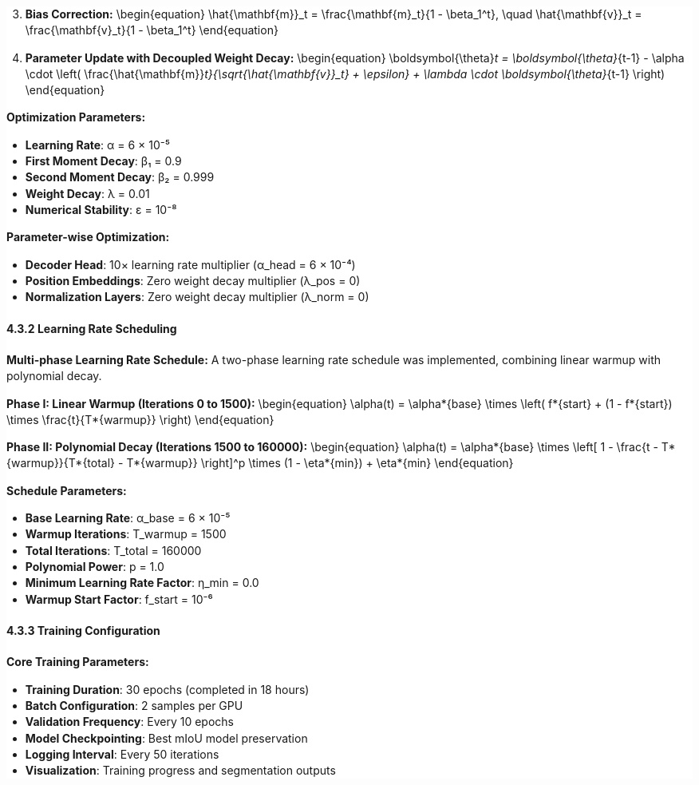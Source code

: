 3. **Bias Correction:**
   \begin{equation}
   \hat{\mathbf{m}}\_t = \frac{\mathbf{m}\_t}{1 - \beta_1^t}, \quad \hat{\mathbf{v}}\_t = \frac{\mathbf{v}\_t}{1 - \beta_1^t}
   \end{equation}

4. **Parameter Update with Decoupled Weight Decay:**
   \begin{equation}
   \boldsymbol{\theta}_t = \boldsymbol{\theta}_{t-1} - \alpha \cdot \left( \frac{\hat{\mathbf{m}}_t}{\sqrt{\hat{\mathbf{v}}\_t} + \epsilon} + \lambda \cdot \boldsymbol{\theta}_{t-1} \right)
   \end{equation}

**Optimization Parameters:**

- **Learning Rate**: α = 6 × 10⁻⁵
- **First Moment Decay**: β₁ = 0.9
- **Second Moment Decay**: β₂ = 0.999
- **Weight Decay**: λ = 0.01
- **Numerical Stability**: ε = 10⁻⁸

**Parameter-wise Optimization:**

- **Decoder Head**: 10× learning rate multiplier (α_head = 6 × 10⁻⁴)
- **Position Embeddings**: Zero weight decay multiplier (λ_pos = 0)
- **Normalization Layers**: Zero weight decay multiplier (λ_norm = 0)

#### 4.3.2 Learning Rate Scheduling

**Multi-phase Learning Rate Schedule:**
A two-phase learning rate schedule was implemented, combining linear warmup with polynomial decay.

**Phase I: Linear Warmup (Iterations 0 to 1500):**
\begin{equation}
\alpha(t) = \alpha*{base} \times \left( f*{start} + (1 - f*{start}) \times \frac{t}{T*{warmup}} \right)
\end{equation}

**Phase II: Polynomial Decay (Iterations 1500 to 160000):**
\begin{equation}
\alpha(t) = \alpha*{base} \times \left[ 1 - \frac{t - T*{warmup}}{T*{total} - T*{warmup}} \right]^p \times (1 - \eta*{min}) + \eta*{min}
\end{equation}

**Schedule Parameters:**

- **Base Learning Rate**: α_base = 6 × 10⁻⁵
- **Warmup Iterations**: T_warmup = 1500
- **Total Iterations**: T_total = 160000
- **Polynomial Power**: p = 1.0
- **Minimum Learning Rate Factor**: η_min = 0.0
- **Warmup Start Factor**: f_start = 10⁻⁶

#### 4.3.3 Training Configuration

**Core Training Parameters:**

- **Training Duration**: 30 epochs (completed in 18 hours)
- **Batch Configuration**: 2 samples per GPU
- **Validation Frequency**: Every 10 epochs
- **Model Checkpointing**: Best mIoU model preservation
- **Logging Interval**: Every 50 iterations
- **Visualization**: Training progress and segmentation outputs
